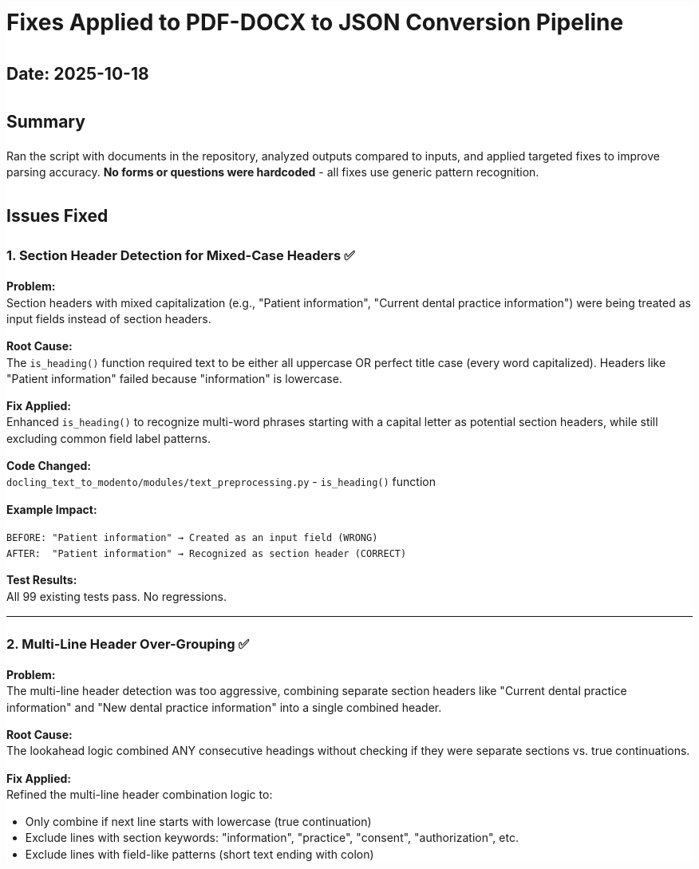 # Fixes Applied to PDF-DOCX to JSON Conversion Pipeline

## Date: 2025-10-18

## Summary

Ran the script with documents in the repository, analyzed outputs compared to inputs, and applied targeted fixes to improve parsing accuracy. **No forms or questions were hardcoded** - all fixes use generic pattern recognition.

## Issues Fixed

### 1. Section Header Detection for Mixed-Case Headers ✅

**Problem:**  
Section headers with mixed capitalization (e.g., "Patient information", "Current dental practice information") were being treated as input fields instead of section headers.

**Root Cause:**  
The `is_heading()` function required text to be either all uppercase OR perfect title case (every word capitalized). Headers like "Patient information" failed because "information" is lowercase.

**Fix Applied:**  
Enhanced `is_heading()` to recognize multi-word phrases starting with a capital letter as potential section headers, while still excluding common field label patterns.

**Code Changed:**  
`docling_text_to_modento/modules/text_preprocessing.py` - `is_heading()` function

**Example Impact:**
```
BEFORE: "Patient information" → Created as an input field (WRONG)
AFTER:  "Patient information" → Recognized as section header (CORRECT)
```

**Test Results:**  
All 99 existing tests pass. No regressions.

---

### 2. Multi-Line Header Over-Grouping ✅

**Problem:**  
The multi-line header detection was too aggressive, combining separate section headers like "Current dental practice information" and "New dental practice information" into a single combined header.

**Root Cause:**  
The lookahead logic combined ANY consecutive headings without checking if they were separate sections vs. true continuations.

**Fix Applied:**  
Refined the multi-line header combination logic to:
- Only combine if next line starts with lowercase (true continuation)
- Exclude lines with section keywords: "information", "practice", "consent", "authorization", etc.
- Exclude lines with field-like patterns (short text ending with colon)
